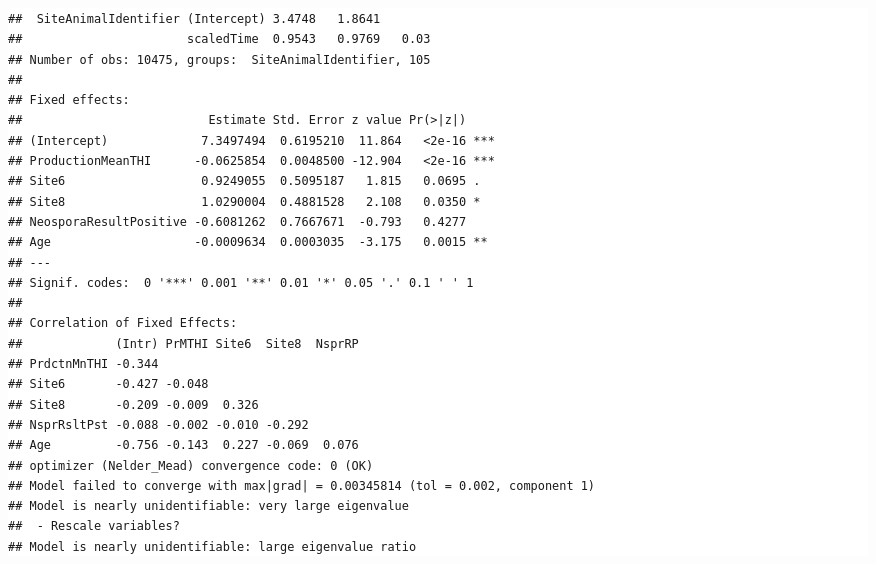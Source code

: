     ##  SiteAnimalIdentifier (Intercept) 3.4748   1.8641       
    ##                       scaledTime  0.9543   0.9769   0.03
    ## Number of obs: 10475, groups:  SiteAnimalIdentifier, 105
    ## 
    ## Fixed effects:
    ##                          Estimate Std. Error z value Pr(>|z|)    
    ## (Intercept)             7.3497494  0.6195210  11.864   <2e-16 ***
    ## ProductionMeanTHI      -0.0625854  0.0048500 -12.904   <2e-16 ***
    ## Site6                   0.9249055  0.5095187   1.815   0.0695 .  
    ## Site8                   1.0290004  0.4881528   2.108   0.0350 *  
    ## NeosporaResultPositive -0.6081262  0.7667671  -0.793   0.4277    
    ## Age                    -0.0009634  0.0003035  -3.175   0.0015 ** 
    ## ---
    ## Signif. codes:  0 '***' 0.001 '**' 0.01 '*' 0.05 '.' 0.1 ' ' 1
    ## 
    ## Correlation of Fixed Effects:
    ##             (Intr) PrMTHI Site6  Site8  NsprRP
    ## PrdctnMnTHI -0.344                            
    ## Site6       -0.427 -0.048                     
    ## Site8       -0.209 -0.009  0.326              
    ## NsprRsltPst -0.088 -0.002 -0.010 -0.292       
    ## Age         -0.756 -0.143  0.227 -0.069  0.076
    ## optimizer (Nelder_Mead) convergence code: 0 (OK)
    ## Model failed to converge with max|grad| = 0.00345814 (tol = 0.002, component 1)
    ## Model is nearly unidentifiable: very large eigenvalue
    ##  - Rescale variables?
    ## Model is nearly unidentifiable: large eigenvalue ratio